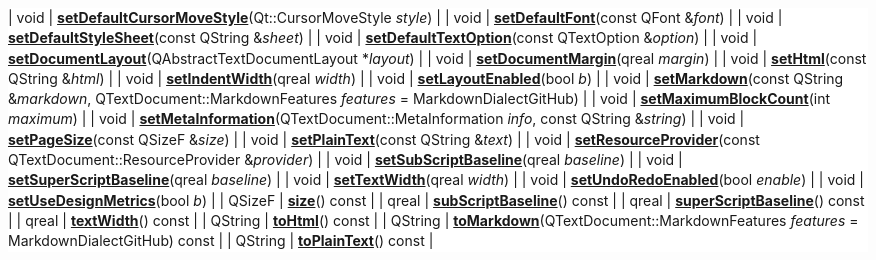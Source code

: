 | void                            | **[setDefaultCursorMoveStyle](https://doc-qt-io.translate.goog/qt-6/qtextdocument.html?_x_tr_sl=auto&_x_tr_tl=zh-CN&_x_tr_hl=zh-CN&_x_tr_pto=wapp#setDefaultCursorMoveStyle)**(Qt::CursorMoveStyle *style*) |
| void                            | **[setDefaultFont](https://doc-qt-io.translate.goog/qt-6/qtextdocument.html?_x_tr_sl=auto&_x_tr_tl=zh-CN&_x_tr_hl=zh-CN&_x_tr_pto=wapp#setDefaultFont)**(const QFont &*font*) |
| void                            | **[setDefaultStyleSheet](https://doc-qt-io.translate.goog/qt-6/qtextdocument.html?_x_tr_sl=auto&_x_tr_tl=zh-CN&_x_tr_hl=zh-CN&_x_tr_pto=wapp#defaultStyleSheet-prop)**(const QString &*sheet*) |
| void                            | **[setDefaultTextOption](https://doc-qt-io.translate.goog/qt-6/qtextdocument.html?_x_tr_sl=auto&_x_tr_tl=zh-CN&_x_tr_hl=zh-CN&_x_tr_pto=wapp#setDefaultTextOption)**(const QTextOption &*option*) |
| void                            | **[setDocumentLayout](https://doc-qt-io.translate.goog/qt-6/qtextdocument.html?_x_tr_sl=auto&_x_tr_tl=zh-CN&_x_tr_hl=zh-CN&_x_tr_pto=wapp#setDocumentLayout)**(QAbstractTextDocumentLayout **layout*) |
| void                            | **[setDocumentMargin](https://doc-qt-io.translate.goog/qt-6/qtextdocument.html?_x_tr_sl=auto&_x_tr_tl=zh-CN&_x_tr_hl=zh-CN&_x_tr_pto=wapp#documentMargin-prop)**(qreal *margin*) |
| void                            | **[setHtml](https://doc-qt-io.translate.goog/qt-6/qtextdocument.html?_x_tr_sl=auto&_x_tr_tl=zh-CN&_x_tr_hl=zh-CN&_x_tr_pto=wapp#setHtml)**(const QString &*html*) |
| void                            | **[setIndentWidth](https://doc-qt-io.translate.goog/qt-6/qtextdocument.html?_x_tr_sl=auto&_x_tr_tl=zh-CN&_x_tr_hl=zh-CN&_x_tr_pto=wapp#setIndentWidth)**(qreal *width*) |
| void                            | **[setLayoutEnabled](https://doc-qt-io.translate.goog/qt-6/qtextdocument.html?_x_tr_sl=auto&_x_tr_tl=zh-CN&_x_tr_hl=zh-CN&_x_tr_pto=wapp#layoutEnabled-prop)**(bool *b*) |
| void                            | **[setMarkdown](https://doc-qt-io.translate.goog/qt-6/qtextdocument.html?_x_tr_sl=auto&_x_tr_tl=zh-CN&_x_tr_hl=zh-CN&_x_tr_pto=wapp#setMarkdown)**(const QString &*markdown*, QTextDocument::MarkdownFeatures *features* = MarkdownDialectGitHub) |
| void                            | **[setMaximumBlockCount](https://doc-qt-io.translate.goog/qt-6/qtextdocument.html?_x_tr_sl=auto&_x_tr_tl=zh-CN&_x_tr_hl=zh-CN&_x_tr_pto=wapp#maximumBlockCount-prop)**(int *maximum*) |
| void                            | **[setMetaInformation](https://doc-qt-io.translate.goog/qt-6/qtextdocument.html?_x_tr_sl=auto&_x_tr_tl=zh-CN&_x_tr_hl=zh-CN&_x_tr_pto=wapp#setMetaInformation)**(QTextDocument::MetaInformation *info*, const QString &*string*) |
| void                            | **[setPageSize](https://doc-qt-io.translate.goog/qt-6/qtextdocument.html?_x_tr_sl=auto&_x_tr_tl=zh-CN&_x_tr_hl=zh-CN&_x_tr_pto=wapp#pageSize-prop)**(const QSizeF &*size*) |
| void                            | **[setPlainText](https://doc-qt-io.translate.goog/qt-6/qtextdocument.html?_x_tr_sl=auto&_x_tr_tl=zh-CN&_x_tr_hl=zh-CN&_x_tr_pto=wapp#setPlainText)**(const QString &*text*) |
| void                            | **[setResourceProvider](https://doc-qt-io.translate.goog/qt-6/qtextdocument.html?_x_tr_sl=auto&_x_tr_tl=zh-CN&_x_tr_hl=zh-CN&_x_tr_pto=wapp#setResourceProvider)**(const QTextDocument::ResourceProvider &*provider*) |
| void                            | **[setSubScriptBaseline](https://doc-qt-io.translate.goog/qt-6/qtextdocument.html?_x_tr_sl=auto&_x_tr_tl=zh-CN&_x_tr_hl=zh-CN&_x_tr_pto=wapp#setSubScriptBaseline)**(qreal *baseline*) |
| void                            | **[setSuperScriptBaseline](https://doc-qt-io.translate.goog/qt-6/qtextdocument.html?_x_tr_sl=auto&_x_tr_tl=zh-CN&_x_tr_hl=zh-CN&_x_tr_pto=wapp#setSuperScriptBaseline)**(qreal *baseline*) |
| void                            | **[setTextWidth](https://doc-qt-io.translate.goog/qt-6/qtextdocument.html?_x_tr_sl=auto&_x_tr_tl=zh-CN&_x_tr_hl=zh-CN&_x_tr_pto=wapp#textWidth-prop)**(qreal *width*) |
| void                            | **[setUndoRedoEnabled](https://doc-qt-io.translate.goog/qt-6/qtextdocument.html?_x_tr_sl=auto&_x_tr_tl=zh-CN&_x_tr_hl=zh-CN&_x_tr_pto=wapp#undoRedoEnabled-prop)**(bool *enable*) |
| void                            | **[setUseDesignMetrics](https://doc-qt-io.translate.goog/qt-6/qtextdocument.html?_x_tr_sl=auto&_x_tr_tl=zh-CN&_x_tr_hl=zh-CN&_x_tr_pto=wapp#useDesignMetrics-prop)**(bool *b*) |
| QSizeF                          | **[size](https://doc-qt-io.translate.goog/qt-6/qtextdocument.html?_x_tr_sl=auto&_x_tr_tl=zh-CN&_x_tr_hl=zh-CN&_x_tr_pto=wapp#size-prop)**() const |
| qreal                           | **[subScriptBaseline](https://doc-qt-io.translate.goog/qt-6/qtextdocument.html?_x_tr_sl=auto&_x_tr_tl=zh-CN&_x_tr_hl=zh-CN&_x_tr_pto=wapp#subScriptBaseline)**() const |
| qreal                           | **[superScriptBaseline](https://doc-qt-io.translate.goog/qt-6/qtextdocument.html?_x_tr_sl=auto&_x_tr_tl=zh-CN&_x_tr_hl=zh-CN&_x_tr_pto=wapp#superScriptBaseline)**() const |
| qreal                           | **[textWidth](https://doc-qt-io.translate.goog/qt-6/qtextdocument.html?_x_tr_sl=auto&_x_tr_tl=zh-CN&_x_tr_hl=zh-CN&_x_tr_pto=wapp#textWidth-prop)**() const |
| QString                         | **[toHtml](https://doc-qt-io.translate.goog/qt-6/qtextdocument.html?_x_tr_sl=auto&_x_tr_tl=zh-CN&_x_tr_hl=zh-CN&_x_tr_pto=wapp#toHtml)**() const |
| QString                         | **[toMarkdown](https://doc-qt-io.translate.goog/qt-6/qtextdocument.html?_x_tr_sl=auto&_x_tr_tl=zh-CN&_x_tr_hl=zh-CN&_x_tr_pto=wapp#toMarkdown)**(QTextDocument::MarkdownFeatures *features* = MarkdownDialectGitHub) const |
| QString                         | **[toPlainText](https://doc-qt-io.translate.goog/qt-6/qtextdocument.html?_x_tr_sl=auto&_x_tr_tl=zh-CN&_x_tr_hl=zh-CN&_x_tr_pto=wapp#toPlainText)**() const |